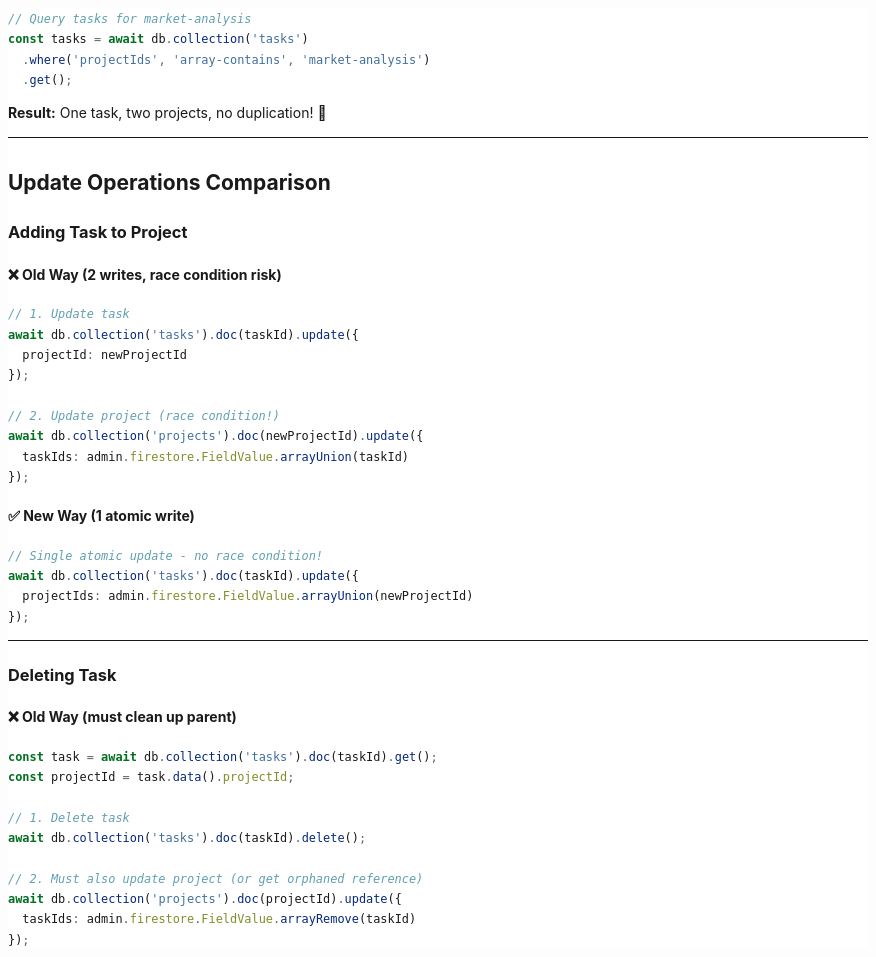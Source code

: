 ```typescript
// Query tasks for market-analysis
const tasks = await db.collection('tasks')
  .where('projectIds', 'array-contains', 'market-analysis')
  .get();
```

**Result:** One task, two projects, no duplication! 🎉

---

## Update Operations Comparison

### Adding Task to Project

#### ❌ Old Way (2 writes, race condition risk)
```typescript
// 1. Update task
await db.collection('tasks').doc(taskId).update({
  projectId: newProjectId
});

// 2. Update project (race condition!)
await db.collection('projects').doc(newProjectId).update({
  taskIds: admin.firestore.FieldValue.arrayUnion(taskId)
});
```

#### ✅ New Way (1 atomic write)
```typescript
// Single atomic update - no race condition!
await db.collection('tasks').doc(taskId).update({
  projectIds: admin.firestore.FieldValue.arrayUnion(newProjectId)
});
```

---

### Deleting Task

#### ❌ Old Way (must clean up parent)
```typescript
const task = await db.collection('tasks').doc(taskId).get();
const projectId = task.data().projectId;

// 1. Delete task
await db.collection('tasks').doc(taskId).delete();

// 2. Must also update project (or get orphaned reference)
await db.collection('projects').doc(projectId).update({
  taskIds: admin.firestore.FieldValue.arrayRemove(taskId)
});
```

